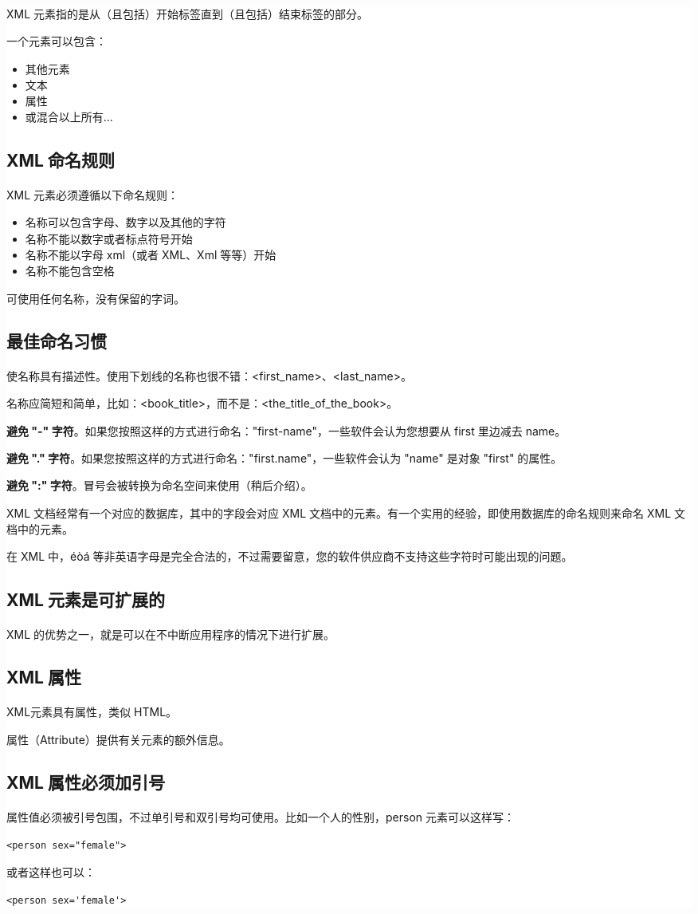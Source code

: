 XML 元素指的是从（且包括）开始标签直到（且包括）结束标签的部分。

一个元素可以包含：

- 其他元素
- 文本
- 属性
- 或混合以上所有...

## XML 命名规则

XML 元素必须遵循以下命名规则：

- 名称可以包含字母、数字以及其他的字符
- 名称不能以数字或者标点符号开始
- 名称不能以字母 xml（或者 XML、Xml 等等）开始
- 名称不能包含空格

可使用任何名称，没有保留的字词。

## 最佳命名习惯

使名称具有描述性。使用下划线的名称也很不错：<first_name>、<last_name>。

名称应简短和简单，比如：<book_title>，而不是：<the_title_of_the_book>。

**避免 "-" 字符**。如果您按照这样的方式进行命名："first-name"，一些软件会认为您想要从 first 里边减去 name。

**避免 "." 字符**。如果您按照这样的方式进行命名："first.name"，一些软件会认为 "name" 是对象 "first" 的属性。

**避免 ":" 字符**。冒号会被转换为命名空间来使用（稍后介绍）。

XML 文档经常有一个对应的数据库，其中的字段会对应 XML 文档中的元素。有一个实用的经验，即使用数据库的命名规则来命名 XML 文档中的元素。

在 XML 中，éòá 等非英语字母是完全合法的，不过需要留意，您的软件供应商不支持这些字符时可能出现的问题。

## XML 元素是可扩展的

XML 的优势之一，就是可以在不中断应用程序的情况下进行扩展。

## XML 属性

XML元素具有属性，类似 HTML。

属性（Attribute）提供有关元素的额外信息。

## XML 属性必须加引号

属性值必须被引号包围，不过单引号和双引号均可使用。比如一个人的性别，person 元素可以这样写：

```
<person sex="female">
```

或者这样也可以：

```
<person sex='female'>
```
